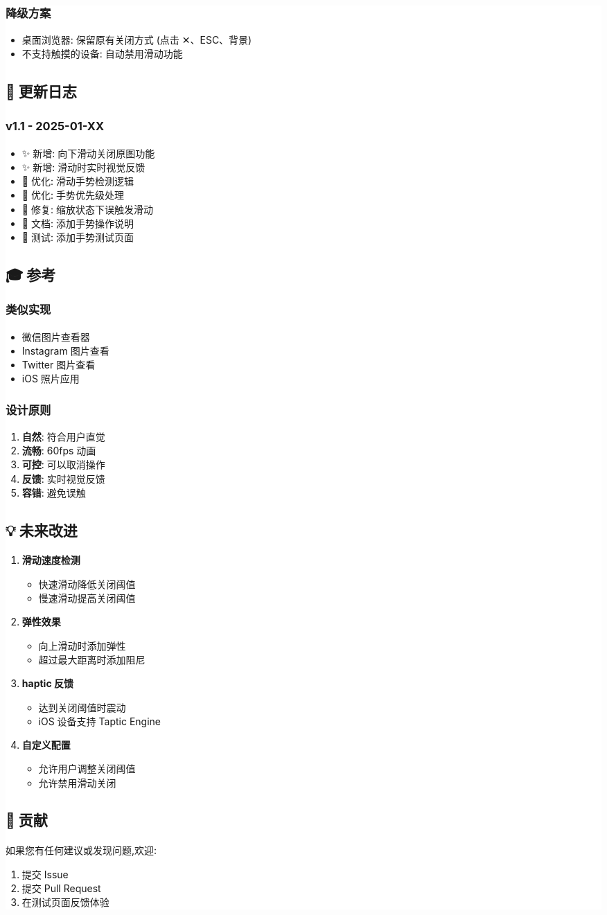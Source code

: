 ### 降级方案
- 桌面浏览器: 保留原有关闭方式 (点击 ✕、ESC、背景)
- 不支持触摸的设备: 自动禁用滑动功能

## 📝 更新日志

### v1.1 - 2025-01-XX
- ✨ 新增: 向下滑动关闭原图功能
- ✨ 新增: 滑动时实时视觉反馈
- 🎨 优化: 滑动手势检测逻辑
- 🎨 优化: 手势优先级处理
- 🐛 修复: 缩放状态下误触发滑动
- 📝 文档: 添加手势操作说明
- 🧪 测试: 添加手势测试页面

## 🎓 参考

### 类似实现
- 微信图片查看器
- Instagram 图片查看
- Twitter 图片查看
- iOS 照片应用

### 设计原则
1. **自然**: 符合用户直觉
2. **流畅**: 60fps 动画
3. **可控**: 可以取消操作
4. **反馈**: 实时视觉反馈
5. **容错**: 避免误触

## 💡 未来改进

1. **滑动速度检测**
   - 快速滑动降低关闭阈值
   - 慢速滑动提高关闭阈值

2. **弹性效果**
   - 向上滑动时添加弹性
   - 超过最大距离时添加阻尼

3. **haptic 反馈**
   - 达到关闭阈值时震动
   - iOS 设备支持 Taptic Engine

4. **自定义配置**
   - 允许用户调整关闭阈值
   - 允许禁用滑动关闭

## 🤝 贡献

如果您有任何建议或发现问题,欢迎:
1. 提交 Issue
2. 提交 Pull Request
3. 在测试页面反馈体验

